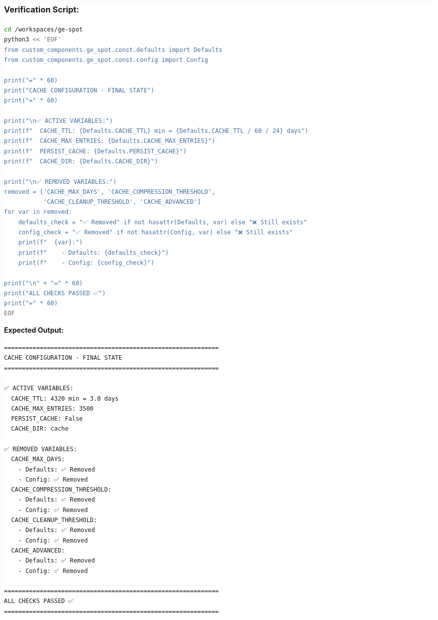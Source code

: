 
### Verification Script:
```bash
cd /workspaces/ge-spot
python3 << 'EOF'
from custom_components.ge_spot.const.defaults import Defaults
from custom_components.ge_spot.const.config import Config

print("=" * 60)
print("CACHE CONFIGURATION - FINAL STATE")
print("=" * 60)

print("\n✅ ACTIVE VARIABLES:")
print(f"  CACHE_TTL: {Defaults.CACHE_TTL} min = {Defaults.CACHE_TTL / 60 / 24} days")
print(f"  CACHE_MAX_ENTRIES: {Defaults.CACHE_MAX_ENTRIES}")
print(f"  PERSIST_CACHE: {Defaults.PERSIST_CACHE}")
print(f"  CACHE_DIR: {Defaults.CACHE_DIR}")

print("\n✅ REMOVED VARIABLES:")
removed = ['CACHE_MAX_DAYS', 'CACHE_COMPRESSION_THRESHOLD', 
           'CACHE_CLEANUP_THRESHOLD', 'CACHE_ADVANCED']
for var in removed:
    defaults_check = "✅ Removed" if not hasattr(Defaults, var) else "❌ Still exists"
    config_check = "✅ Removed" if not hasattr(Config, var) else "❌ Still exists"
    print(f"  {var}:")
    print(f"    - Defaults: {defaults_check}")
    print(f"    - Config: {config_check}")

print("\n" + "=" * 60)
print("ALL CHECKS PASSED ✅")
print("=" * 60)
EOF
```

**Expected Output:**
```
============================================================
CACHE CONFIGURATION - FINAL STATE
============================================================

✅ ACTIVE VARIABLES:
  CACHE_TTL: 4320 min = 3.0 days
  CACHE_MAX_ENTRIES: 3500
  PERSIST_CACHE: False
  CACHE_DIR: cache

✅ REMOVED VARIABLES:
  CACHE_MAX_DAYS:
    - Defaults: ✅ Removed
    - Config: ✅ Removed
  CACHE_COMPRESSION_THRESHOLD:
    - Defaults: ✅ Removed
    - Config: ✅ Removed
  CACHE_CLEANUP_THRESHOLD:
    - Defaults: ✅ Removed
    - Config: ✅ Removed
  CACHE_ADVANCED:
    - Defaults: ✅ Removed
    - Config: ✅ Removed

============================================================
ALL CHECKS PASSED ✅
============================================================
```
